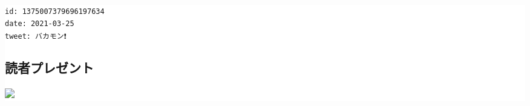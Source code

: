 ```twitter-archived
id: 1375007379696197634
date: 2021-03-25
tweet: バカモン❗️
```

## 読者プレゼント

![](https://res.cloudinary.com/trpfrog/blog/tokyotower-walking/20210325195954)
